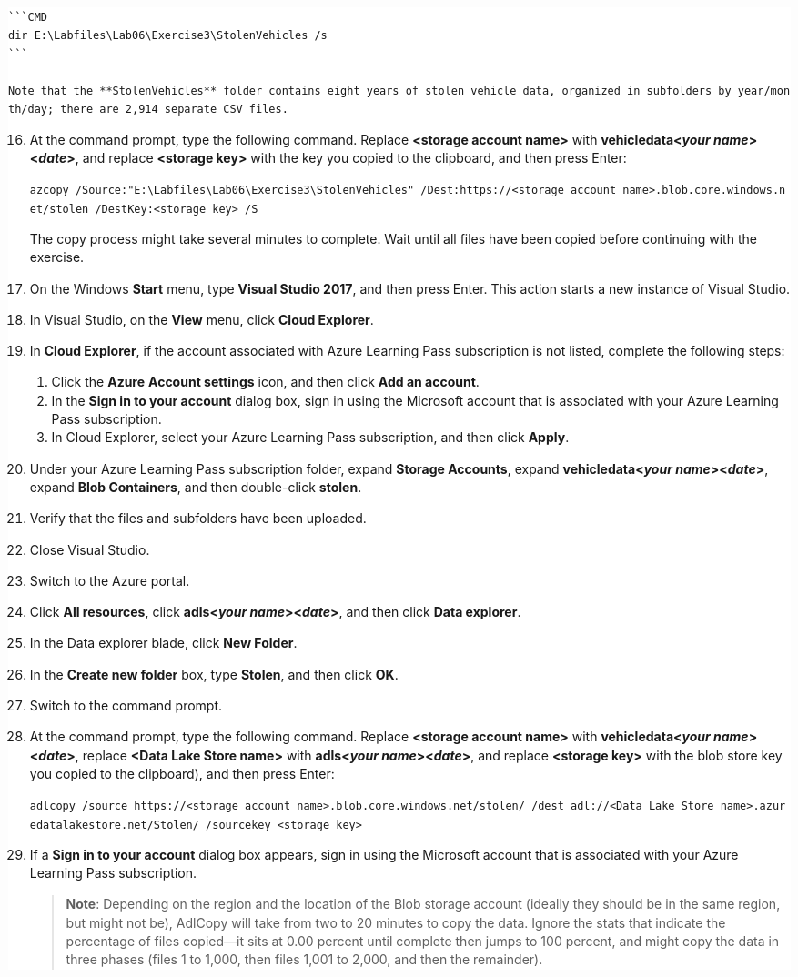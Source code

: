     ```CMD
    dir E:\Labfiles\Lab06\Exercise3\StolenVehicles /s
    ```

    Note that the **StolenVehicles** folder contains eight years of stolen vehicle data, organized in subfolders by year/month/day; there are 2,914 separate CSV files.

16. At the command prompt, type the following command. Replace **&lt;storage account name&gt;** with **vehicledata&lt;_your name_&gt;&lt;_date_&gt;**, and replace **&lt;storage key&gt;** with the key you copied to the clipboard, and then press Enter:

    ```CMD
    azcopy /Source:"E:\Labfiles\Lab06\Exercise3\StolenVehicles" /Dest:https://<storage account name>.blob.core.windows.net/stolen /DestKey:<storage key> /S
    ```

    The copy process might take several minutes to complete. Wait until all files have been copied before continuing with the exercise.

17. On the Windows **Start** menu, type **Visual Studio 2017**, and then press Enter. This action starts a new instance of Visual Studio.
18. In Visual Studio, on the **View** menu, click **Cloud Explorer**.
19. In **Cloud Explorer**, if the account associated with Azure Learning Pass subscription is not listed, complete the following steps:
    1. Click the **Azure** **Account settings** icon, and then click **Add an account**.
    2. In the **Sign in to your account** dialog box, sign in using the Microsoft account that is associated with your Azure Learning Pass subscription.
    3. In Cloud Explorer, select your Azure Learning Pass subscription, and then click **Apply**.
20. Under your Azure Learning Pass subscription folder, expand **Storage Accounts**, expand **vehicledata&lt;_your name_&gt;&lt;_date_&gt;**, expand **Blob Containers**, and then double-click **stolen**.
21. Verify that the files and subfolders have been uploaded.
22. Close Visual Studio.
23. Switch to the Azure portal.
24. Click **All resources**, click **adls&lt;_your name_&gt;&lt;_date_&gt;**, and then click **Data explorer**.
25. In the Data explorer blade, click **New Folder**.
26. In the **Create new folder** box, type **Stolen**, and then click **OK**.
27. Switch to the command prompt.
28. At the command prompt, type the following command. Replace **&lt;storage account name&gt;** with **vehicledata&lt;_your name_&gt;&lt;_date_&gt;**, replace **&lt;Data Lake Store name&gt;** with **adls&lt;_your name_&gt;&lt;_date_&gt;**, and replace **&lt;storage key&gt;** with the blob store key you copied to the clipboard), and then press Enter:

    ```CMD
    adlcopy /source https://<storage account name>.blob.core.windows.net/stolen/ /dest adl://<Data Lake Store name>.azuredatalakestore.net/Stolen/ /sourcekey <storage key>
    ```

29. If a **Sign in to your account** dialog box appears, sign in using the Microsoft account that is associated with your Azure Learning Pass subscription.

    > **Note**: Depending on the region and the location of the Blob storage account (ideally they should be in the same region, but might not be), AdlCopy will take from two to 20 minutes to copy the data. Ignore the stats that indicate the percentage of files copied—it sits at 0.00 percent until complete then jumps to 100 percent, and might copy the data in three phases (files 1 to 1,000, then files 1,001 to 2,000, and then the remainder).

